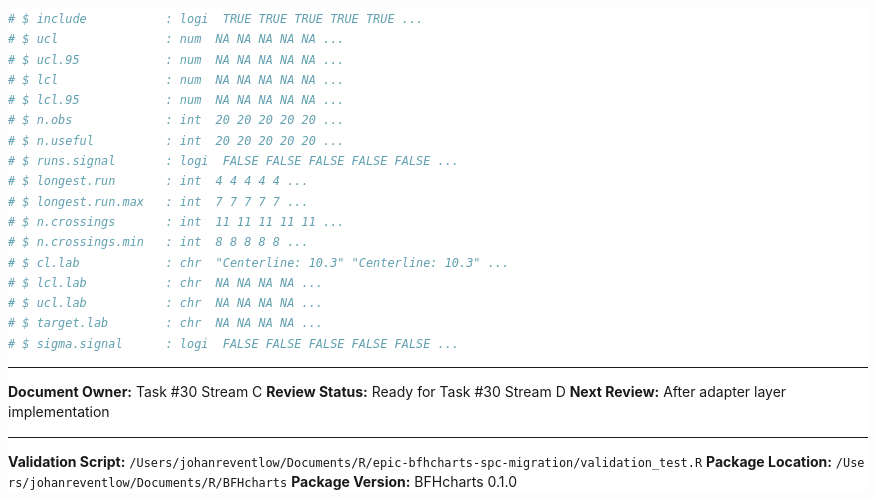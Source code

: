 ```r
# $ include           : logi  TRUE TRUE TRUE TRUE TRUE ...
# $ ucl               : num  NA NA NA NA NA ...
# $ ucl.95            : num  NA NA NA NA NA ...
# $ lcl               : num  NA NA NA NA NA ...
# $ lcl.95            : num  NA NA NA NA NA ...
# $ n.obs             : int  20 20 20 20 20 ...
# $ n.useful          : int  20 20 20 20 20 ...
# $ runs.signal       : logi  FALSE FALSE FALSE FALSE FALSE ...
# $ longest.run       : int  4 4 4 4 4 ...
# $ longest.run.max   : int  7 7 7 7 7 ...
# $ n.crossings       : int  11 11 11 11 11 ...
# $ n.crossings.min   : int  8 8 8 8 8 ...
# $ cl.lab            : chr  "Centerline: 10.3" "Centerline: 10.3" ...
# $ lcl.lab           : chr  NA NA NA NA ...
# $ ucl.lab           : chr  NA NA NA NA ...
# $ target.lab        : chr  NA NA NA NA ...
# $ sigma.signal      : logi  FALSE FALSE FALSE FALSE FALSE ...
```

---

**Document Owner:** Task #30 Stream C
**Review Status:** Ready for Task #30 Stream D
**Next Review:** After adapter layer implementation

---

**Validation Script:** `/Users/johanreventlow/Documents/R/epic-bfhcharts-spc-migration/validation_test.R`
**Package Location:** `/Users/johanreventlow/Documents/R/BFHcharts`
**Package Version:** BFHcharts 0.1.0
